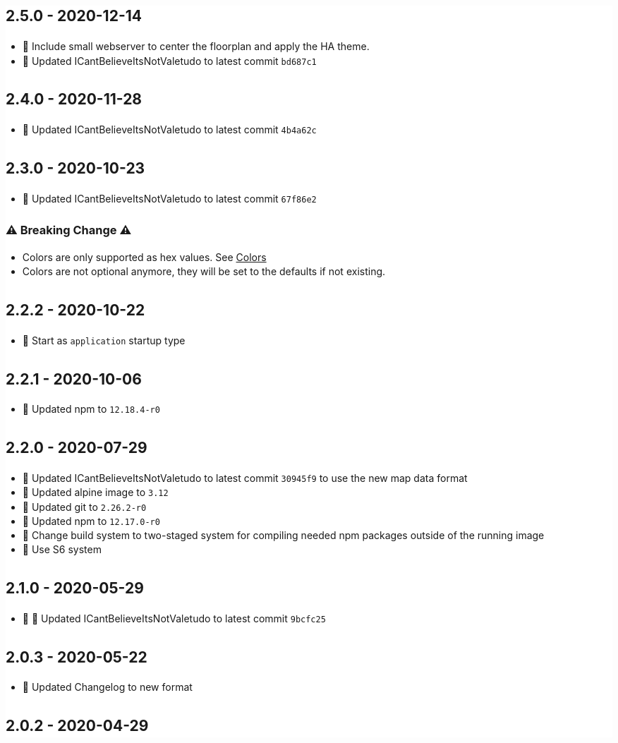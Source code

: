 
## 2.5.0 - 2020-12-14

* 🔨 Include small webserver to center the floorplan and apply the HA theme.
* 🔼 Updated ICantBelieveItsNotValetudo to latest commit `bd687c1`


## 2.4.0 - 2020-11-28

* 🔼 Updated ICantBelieveItsNotValetudo to latest commit `4b4a62c`


## 2.3.0 - 2020-10-23

* 🔼 Updated ICantBelieveItsNotValetudo to latest commit `67f86e2`

### ⚠️ Breaking Change ⚠️

* Colors are only supported as hex values. See [Colors](https://github.com/Hypfer/ICantBelieveItsNotValetudo#new-map-colors)
* Colors are not optional anymore, they will be set to the defaults if not existing.

## 2.2.2 - 2020-10-22

* 🔨 Start as `application` startup type

## 2.2.1 - 2020-10-06

* 🔼 Updated npm to `12.18.4-r0`

## 2.2.0 - 2020-07-29

* 🔼 Updated ICantBelieveItsNotValetudo to latest commit `30945f9` to use the new map data format
* 🔼 Updated alpine image to `3.12`
* 🔼 Updated git to `2.26.2-r0`
* 🔼 Updated npm to `12.17.0-r0`
* 🔨 Change build system to two-staged system for compiling needed npm packages outside of the running image
* 🔨 Use S6 system

## 2.1.0 - 2020-05-29

* 🔼 🐛 Updated ICantBelieveItsNotValetudo to latest commit `9bcfc25`

## 2.0.3 - 2020-05-22

* 🔨 Updated Changelog to new format

## 2.0.2 - 2020-04-29
